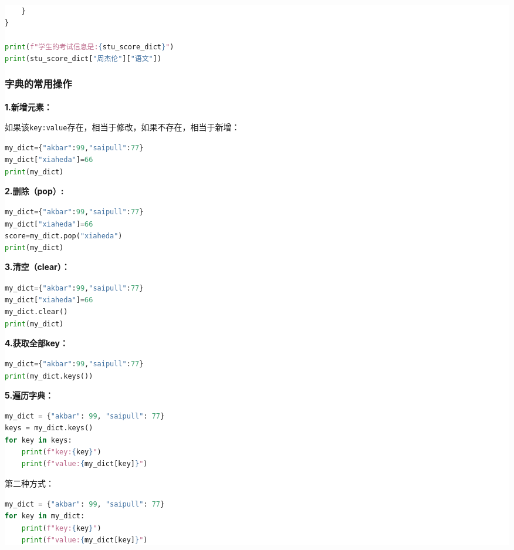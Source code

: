 ```python
    }
}

print(f"学生的考试信息是:{stu_score_dict}")
print(stu_score_dict["周杰伦"]["语文"])
```

### 字典的常用操作

**1.新增元素：**

如果该`key:value`存在，相当于修改，如果不存在，相当于新增：

```python
my_dict={"akbar":99,"saipull":77}
my_dict["xiaheda"]=66
print(my_dict)
```

**2.删除（pop）:**

```python
my_dict={"akbar":99,"saipull":77}
my_dict["xiaheda"]=66
score=my_dict.pop("xiaheda")
print(my_dict)
```

**3.清空（clear）：**

```python
my_dict={"akbar":99,"saipull":77}
my_dict["xiaheda"]=66
my_dict.clear()
print(my_dict)
```

**4.获取全部key：**

```python
my_dict={"akbar":99,"saipull":77}
print(my_dict.keys())
```

**5.遍历字典：**

```python
my_dict = {"akbar": 99, "saipull": 77}
keys = my_dict.keys()
for key in keys:
    print(f"key:{key}")
    print(f"value:{my_dict[key]}")
```

第二种方式：

```python
my_dict = {"akbar": 99, "saipull": 77}
for key in my_dict:
    print(f"key:{key}")
    print(f"value:{my_dict[key]}")
```
